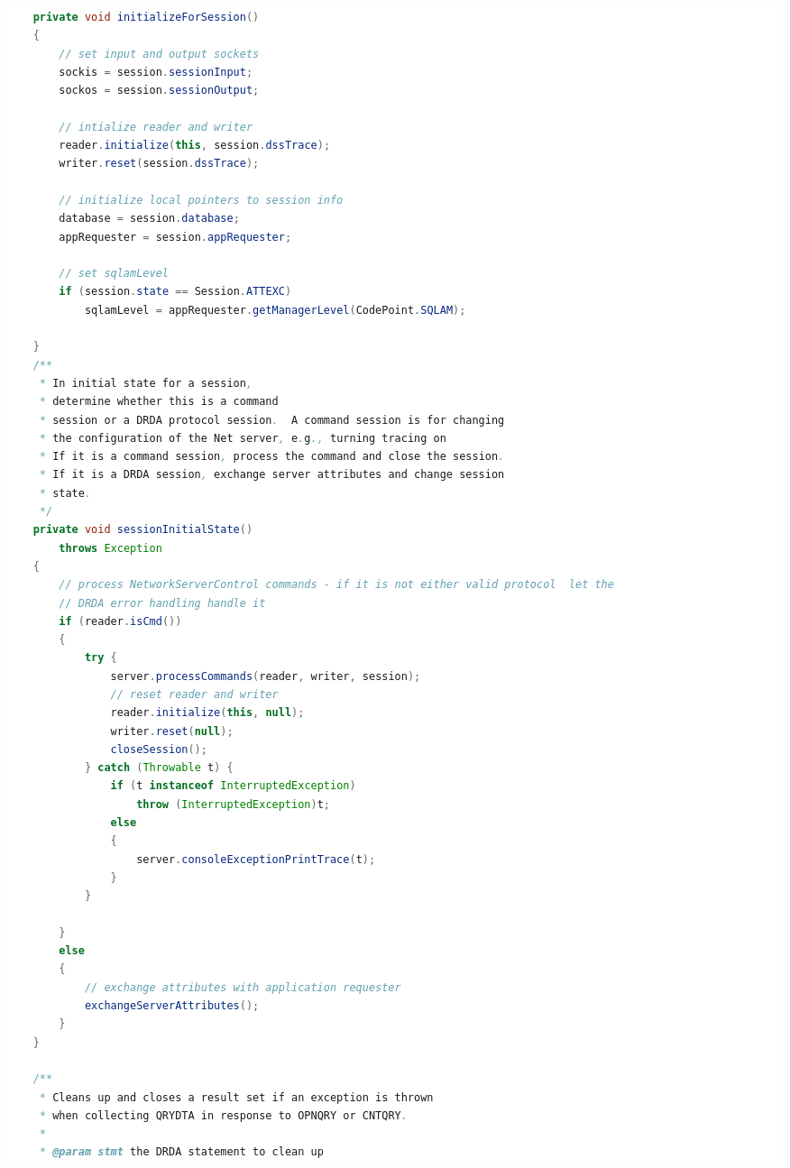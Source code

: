 ```java
	private void initializeForSession()
	{
		// set input and output sockets
		sockis = session.sessionInput;
		sockos = session.sessionOutput;

		// intialize reader and writer
		reader.initialize(this, session.dssTrace);
		writer.reset(session.dssTrace);

		// initialize local pointers to session info
		database = session.database;
		appRequester = session.appRequester;

		// set sqlamLevel
		if (session.state == Session.ATTEXC)
			sqlamLevel = appRequester.getManagerLevel(CodePoint.SQLAM);

	}
	/**      
	 * In initial state for a session, 
	 * determine whether this is a command
	 * session or a DRDA protocol session.  A command session is for changing
	 * the configuration of the Net server, e.g., turning tracing on
	 * If it is a command session, process the command and close the session.
	 * If it is a DRDA session, exchange server attributes and change session
	 * state.
	 */
	private void sessionInitialState()
		throws Exception
	{
		// process NetworkServerControl commands - if it is not either valid protocol  let the 
		// DRDA error handling handle it
		if (reader.isCmd())
		{
			try {
				server.processCommands(reader, writer, session);
				// reset reader and writer
				reader.initialize(this, null);
				writer.reset(null);
				closeSession();
			} catch (Throwable t) {
				if (t instanceof InterruptedException)
					throw (InterruptedException)t;
				else
				{
					server.consoleExceptionPrintTrace(t);
				}
			}

		}
		else
		{
			// exchange attributes with application requester
			exchangeServerAttributes();
		}
	}

    /**
     * Cleans up and closes a result set if an exception is thrown
     * when collecting QRYDTA in response to OPNQRY or CNTQRY.
     *
     * @param stmt the DRDA statement to clean up
```